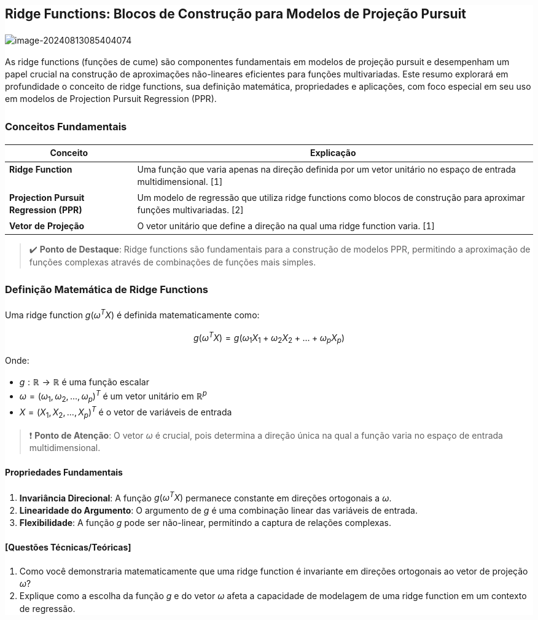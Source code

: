 ## Ridge Functions: Blocos de Construção para Modelos de Projeção Pursuit

![image-20240813085404074](C:\Users\diego.rodrigues\AppData\Roaming\Typora\typora-user-images\image-20240813085404074.png)

As ridge functions (funções de cume) são componentes fundamentais em modelos de projeção pursuit e desempenham um papel crucial na construção de aproximações não-lineares eficientes para funções multivariadas. Este resumo explorará em profundidade o conceito de ridge functions, sua definição matemática, propriedades e aplicações, com foco especial em seu uso em modelos de Projection Pursuit Regression (PPR).

### Conceitos Fundamentais

| Conceito                                | Explicação                                                   |
| --------------------------------------- | ------------------------------------------------------------ |
| **Ridge Function**                      | Uma função que varia apenas na direção definida por um vetor unitário no espaço de entrada multidimensional. [1] |
| **Projection Pursuit Regression (PPR)** | Um modelo de regressão que utiliza ridge functions como blocos de construção para aproximar funções multivariadas. [2] |
| **Vetor de Projeção**                   | O vetor unitário que define a direção na qual uma ridge function varia. [1] |

> ✔️ **Ponto de Destaque**: Ridge functions são fundamentais para a construção de modelos PPR, permitindo a aproximação de funções complexas através de combinações de funções mais simples.

### Definição Matemática de Ridge Functions

Uma ridge function $g(ω^T X)$ é definida matematicamente como:

$$
g(ω^T X) = g(\omega_1 X_1 + \omega_2 X_2 + ... + \omega_p X_p)
$$

Onde:
- $g: \mathbb{R} \rightarrow \mathbb{R}$ é uma função escalar
- $\omega = (\omega_1, \omega_2, ..., \omega_p)^T$ é um vetor unitário em $\mathbb{R}^p$
- $X = (X_1, X_2, ..., X_p)^T$ é o vetor de variáveis de entrada

> ❗ **Ponto de Atenção**: O vetor $\omega$ é crucial, pois determina a direção única na qual a função varia no espaço de entrada multidimensional.

#### Propriedades Fundamentais

1. **Invariância Direcional**: A função $g(ω^T X)$ permanece constante em direções ortogonais a $\omega$.
2. **Linearidade do Argumento**: O argumento de $g$ é uma combinação linear das variáveis de entrada.
3. **Flexibilidade**: A função $g$ pode ser não-linear, permitindo a captura de relações complexas.

#### [Questões Técnicas/Teóricas]

1. Como você demonstraria matematicamente que uma ridge function é invariante em direções ortogonais ao vetor de projeção $\omega$?
2. Explique como a escolha da função $g$ e do vetor $\omega$ afeta a capacidade de modelagem de uma ridge function em um contexto de regressão.
